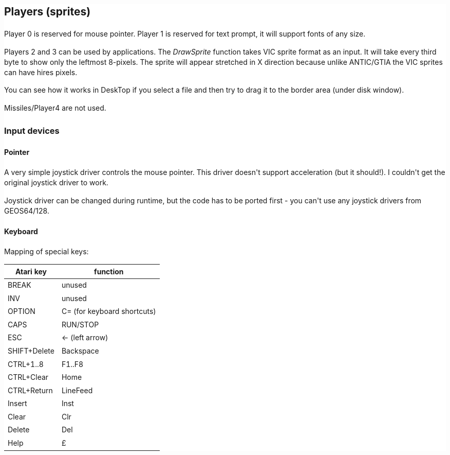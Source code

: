 ## Players (sprites)

Player 0 is reserved for mouse pointer. Player 1 is reserved for text prompt, it will support fonts of any size.

Players 2 and 3 can be used by applications. The *DrawSprite* function takes VIC sprite format as an input.
It will take every third byte to show only the leftmost 8-pixels. The sprite will appear stretched in X direction because unlike ANTIC/GTIA the VIC sprites can have hires pixels.

You can see how it works in DeskTop if you select a file and then try to drag it to the border area (under disk window).

Missiles/Player4 are not used.

### Input devices

#### Pointer

A very simple joystick driver controls the mouse pointer. This driver doesn't support acceleration (but it should!). I couldn't get the original joystick driver to work.

Joystick driver can be changed during runtime, but the code has to be ported first - you can't use any joystick drivers from GEOS64/128.

#### Keyboard

Mapping of special keys:

| Atari key | function |
|-----------|----------|
| BREAK     | unused |
| INV       | unused |
| OPTION    | C= (for keyboard shortcuts) |
| CAPS      | RUN/STOP |
| ESC       | &larr; (left arrow) |
| SHIFT+Delete | Backspace |
| CTRL+1..8 | F1..F8 |
| CTRL+Clear | Home |
| CTRL+Return | LineFeed |
| Insert    | Inst |
| Clear     | Clr |
| Delete    | Del |
| Help      | &pound; |
